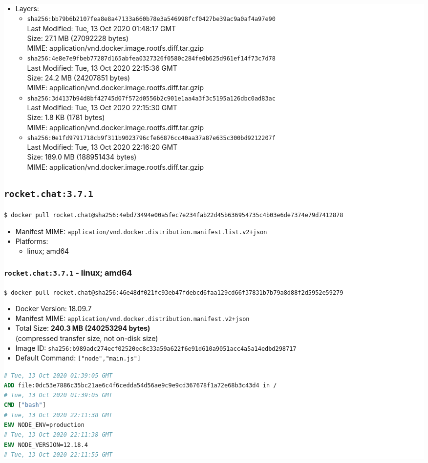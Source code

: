 -	Layers:
	-	`sha256:bb79b6b2107fea8e8a47133a660b78e3a546998fcf0427be39ac9a0af4a97e90`  
		Last Modified: Tue, 13 Oct 2020 01:48:17 GMT  
		Size: 27.1 MB (27092228 bytes)  
		MIME: application/vnd.docker.image.rootfs.diff.tar.gzip
	-	`sha256:4e8e7e9fbeb77287d165abfea0327326f0580c284fe0b625d961ef14f73c7d78`  
		Last Modified: Tue, 13 Oct 2020 22:15:36 GMT  
		Size: 24.2 MB (24207851 bytes)  
		MIME: application/vnd.docker.image.rootfs.diff.tar.gzip
	-	`sha256:3d4137b94d8bf42745d07f572d0556b2c901e1aa4a3f3c5195a126dbc0ad83ac`  
		Last Modified: Tue, 13 Oct 2020 22:15:30 GMT  
		Size: 1.8 KB (1781 bytes)  
		MIME: application/vnd.docker.image.rootfs.diff.tar.gzip
	-	`sha256:0e1fd9791718cb9f311b9023796cfe66876cc40aa37a87e635c300bd9212207f`  
		Last Modified: Tue, 13 Oct 2020 22:16:20 GMT  
		Size: 189.0 MB (188951434 bytes)  
		MIME: application/vnd.docker.image.rootfs.diff.tar.gzip

## `rocket.chat:3.7.1`

```console
$ docker pull rocket.chat@sha256:4ebd73494e00a5fec7e234fab22d45b636954735c4b03e6de7374e79d7412878
```

-	Manifest MIME: `application/vnd.docker.distribution.manifest.list.v2+json`
-	Platforms:
	-	linux; amd64

### `rocket.chat:3.7.1` - linux; amd64

```console
$ docker pull rocket.chat@sha256:46e48df021fc93eb47fdebcd6faa129cd66f37831b7b79a8d88f2d5952e59279
```

-	Docker Version: 18.09.7
-	Manifest MIME: `application/vnd.docker.distribution.manifest.v2+json`
-	Total Size: **240.3 MB (240253294 bytes)**  
	(compressed transfer size, not on-disk size)
-	Image ID: `sha256:b989adc274ecf02520ec8c33a59a622f6e91d610a9051acc4a5a14edbd298717`
-	Default Command: `["node","main.js"]`

```dockerfile
# Tue, 13 Oct 2020 01:39:05 GMT
ADD file:0dc53e7886c35bc21ae6c4f6cedda54d56ae9c9e9cd367678f1a72e68b3c43d4 in / 
# Tue, 13 Oct 2020 01:39:05 GMT
CMD ["bash"]
# Tue, 13 Oct 2020 22:11:38 GMT
ENV NODE_ENV=production
# Tue, 13 Oct 2020 22:11:38 GMT
ENV NODE_VERSION=12.18.4
# Tue, 13 Oct 2020 22:11:55 GMT
```
